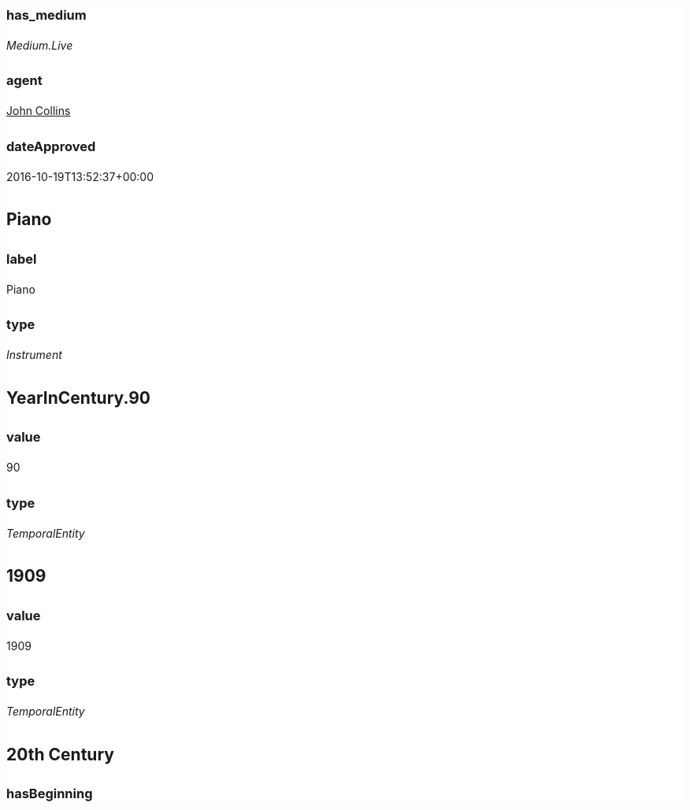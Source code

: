 ### has_medium


*Medium.Live*

### agent


[John Collins](#John-Collins)

### dateApproved


2016-10-19T13:52:37+00:00

## Piano

### label


Piano

### type


*Instrument*

## YearInCentury.90

### value


90

### type


*TemporalEntity*

## 1909

### value


1909

### type


*TemporalEntity*

## 20th Century

### hasBeginning
